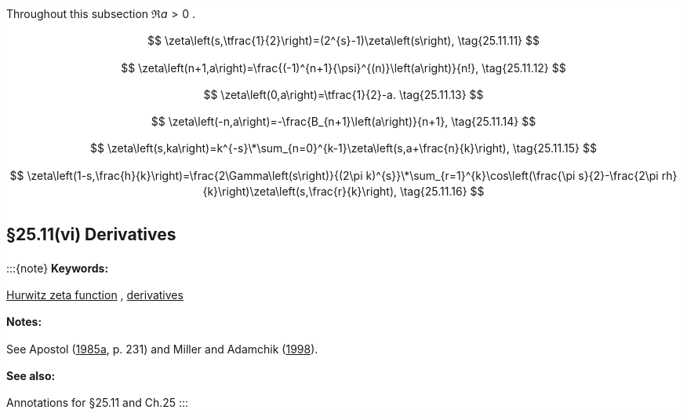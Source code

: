 Throughout this subsection $\Re a>0$ .


<a id="E11"></a>
$$
\zeta\left(s,\tfrac{1}{2}\right)=(2^{s}-1)\zeta\left(s\right), \tag{25.11.11}
$$


<a id="E12"></a>
$$
\zeta\left(n+1,a\right)=\frac{(-1)^{n+1}{\psi}^{(n)}\left(a\right)}{n!}, \tag{25.11.12}
$$


<a id="E13"></a>
$$
\zeta\left(0,a\right)=\tfrac{1}{2}-a. \tag{25.11.13}
$$


<a id="E14"></a>
$$
\zeta\left(-n,a\right)=-\frac{B_{n+1}\left(a\right)}{n+1}, \tag{25.11.14}
$$


<a id="E15"></a>
$$
\zeta\left(s,ka\right)=k^{-s}\*\sum_{n=0}^{k-1}\zeta\left(s,a+\frac{n}{k}\right), \tag{25.11.15}
$$


<a id="E16"></a>
$$
\zeta\left(1-s,\frac{h}{k}\right)=\frac{2\Gamma\left(s\right)}{(2\pi k)^{s}}\*\sum_{r=1}^{k}\cos\left(\frac{\pi s}{2}-\frac{2\pi rh}{k}\right)\zeta\left(s,\frac{r}{k}\right), \tag{25.11.16}
$$


## §25.11(vi) Derivatives

:::{note}
**Keywords:**

[Hurwitz zeta function](http://dlmf.nist.gov/search/search?q=Hurwitz%20zeta%20function) , [derivatives](http://dlmf.nist.gov/search/search?q=derivatives)

**Notes:**

See Apostol ([1985a](./bib/index.html#bib117 "Formulas for higher derivatives of the Riemann zeta function"), p. 231) and Miller and Adamchik ([1998](./bib/M.html#bib1618 "Derivatives of the Hurwitz zeta function for rational arguments")).

**See also:**

Annotations for §25.11 and Ch.25
:::

